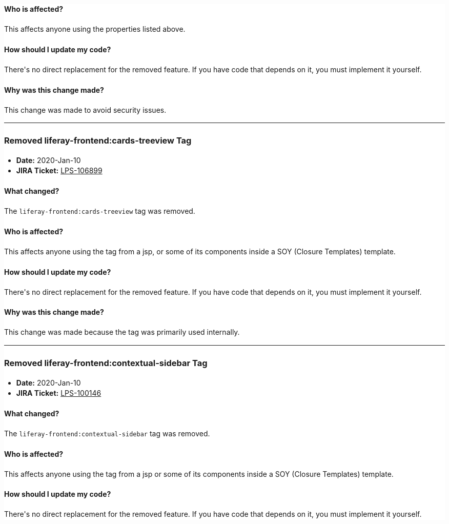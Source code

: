 #### Who is affected?

This affects anyone using the properties listed above.

#### How should I update my code?

There's no direct replacement for the removed feature. If you have code that depends on it, you must implement it yourself.

#### Why was this change made?

This change was made to avoid security issues.

---------------------------------------

### Removed liferay-frontend:cards-treeview Tag
- **Date:** 2020-Jan-10
- **JIRA Ticket:** [LPS-106899](https://issues.liferay.com/browse/LPS-106899)

#### What changed?

The `liferay-frontend:cards-treeview` tag was removed.

#### Who is affected?

This affects anyone using the tag from a jsp, or some of its components inside a SOY (Closure Templates) template.

#### How should I update my code?

There's no direct replacement for the removed feature. If you have code that depends on it, you must implement it yourself.

#### Why was this change made?

This change was made because the tag was primarily used internally.

---------------------------------------

### Removed liferay-frontend:contextual-sidebar Tag
- **Date:** 2020-Jan-10
- **JIRA Ticket:** [LPS-100146](https://issues.liferay.com/browse/LPS-100146)

#### What changed?

The `liferay-frontend:contextual-sidebar` tag was removed.

#### Who is affected?

This affects anyone using the tag from a jsp or some of its components inside a SOY (Closure Templates) template.

#### How should I update my code?

There's no direct replacement for the removed feature. If you have code that depends on it, you must implement it yourself.
